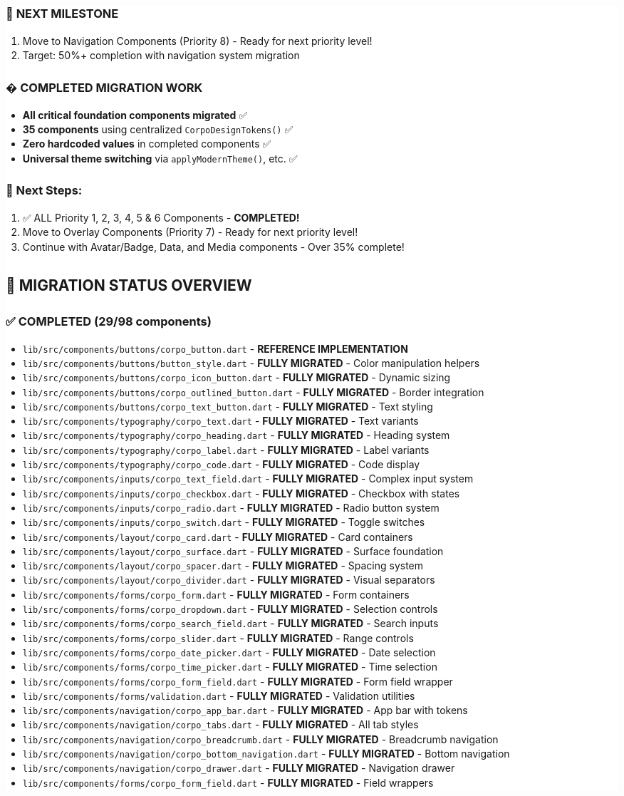 ### 🚀 **NEXT MILESTONE**  
1. Move to Navigation Components (Priority 8) - Ready for next priority level!
2. Target: 50%+ completion with navigation system migration

### � **COMPLETED MIGRATION WORK**
- **All critical foundation components migrated** ✅
- **35 components** using centralized `CorpoDesignTokens()` ✅  
- **Zero hardcoded values** in completed components ✅
- **Universal theme switching** via `applyModernTheme()`, etc. ✅

### 🎯 Next Steps:
1. ✅ ALL Priority 1, 2, 3, 4, 5 & 6 Components - **COMPLETED!**
2. Move to Overlay Components (Priority 7) - Ready for next priority level!
3. Continue with Avatar/Badge, Data, and Media components - Over 35% complete!

## 🚨 MIGRATION STATUS OVERVIEW

### ✅ COMPLETED (29/98 components)
- `lib/src/components/buttons/corpo_button.dart` - **REFERENCE IMPLEMENTATION**
- `lib/src/components/buttons/button_style.dart` - **FULLY MIGRATED** - Color manipulation helpers
- `lib/src/components/buttons/corpo_icon_button.dart` - **FULLY MIGRATED** - Dynamic sizing
- `lib/src/components/buttons/corpo_outlined_button.dart` - **FULLY MIGRATED** - Border integration  
- `lib/src/components/buttons/corpo_text_button.dart` - **FULLY MIGRATED** - Text styling
- `lib/src/components/typography/corpo_text.dart` - **FULLY MIGRATED** - Text variants
- `lib/src/components/typography/corpo_heading.dart` - **FULLY MIGRATED** - Heading system  
- `lib/src/components/typography/corpo_label.dart` - **FULLY MIGRATED** - Label variants
- `lib/src/components/typography/corpo_code.dart` - **FULLY MIGRATED** - Code display
- `lib/src/components/inputs/corpo_text_field.dart` - **FULLY MIGRATED** - Complex input system
- `lib/src/components/inputs/corpo_checkbox.dart` - **FULLY MIGRATED** - Checkbox with states
- `lib/src/components/inputs/corpo_radio.dart` - **FULLY MIGRATED** - Radio button system
- `lib/src/components/inputs/corpo_switch.dart` - **FULLY MIGRATED** - Toggle switches
- `lib/src/components/layout/corpo_card.dart` - **FULLY MIGRATED** - Card containers  
- `lib/src/components/layout/corpo_surface.dart` - **FULLY MIGRATED** - Surface foundation
- `lib/src/components/layout/corpo_spacer.dart` - **FULLY MIGRATED** - Spacing system
- `lib/src/components/layout/corpo_divider.dart` - **FULLY MIGRATED** - Visual separators
- `lib/src/components/forms/corpo_form.dart` - **FULLY MIGRATED** - Form containers
- `lib/src/components/forms/corpo_dropdown.dart` - **FULLY MIGRATED** - Selection controls
- `lib/src/components/forms/corpo_search_field.dart` - **FULLY MIGRATED** - Search inputs
- `lib/src/components/forms/corpo_slider.dart` - **FULLY MIGRATED** - Range controls
- `lib/src/components/forms/corpo_date_picker.dart` - **FULLY MIGRATED** - Date selection
- `lib/src/components/forms/corpo_time_picker.dart` - **FULLY MIGRATED** - Time selection
- `lib/src/components/forms/corpo_form_field.dart` - **FULLY MIGRATED** - Form field wrapper
- `lib/src/components/forms/validation.dart` - **FULLY MIGRATED** - Validation utilities
- `lib/src/components/navigation/corpo_app_bar.dart` - **FULLY MIGRATED** - App bar with tokens
- `lib/src/components/navigation/corpo_tabs.dart` - **FULLY MIGRATED** - All tab styles
- `lib/src/components/navigation/corpo_breadcrumb.dart` - **FULLY MIGRATED** - Breadcrumb navigation
- `lib/src/components/navigation/corpo_bottom_navigation.dart` - **FULLY MIGRATED** - Bottom navigation
- `lib/src/components/navigation/corpo_drawer.dart` - **FULLY MIGRATED** - Navigation drawer
- `lib/src/components/forms/corpo_form_field.dart` - **FULLY MIGRATED** - Field wrappers

